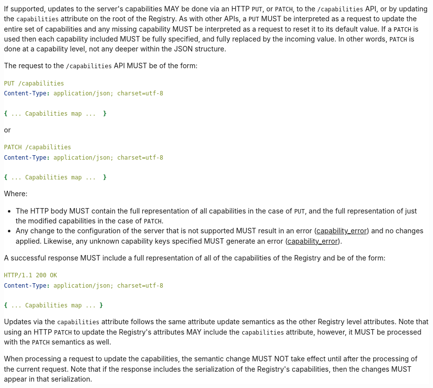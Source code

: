If supported, updates to the server's capabilities MAY be done via an HTTP
`PUT`, or `PATCH`, to the `/capabilities` API, or by updating the
`capabilities` attribute on the root of the Registry. As with other APIs, a
`PUT` MUST be interpreted as a request to update the entire set of
capabilities and any missing capability MUST be interpreted as a request to
reset it to its default value. If a `PATCH` is used then each capability
included MUST be fully specified, and fully replaced by the incoming value. In
other words, `PATCH` is done at a capability level, not any deeper within the
JSON structure.

The request to the `/capabilities` API MUST be of the form:

```yaml
PUT /capabilities
Content-Type: application/json; charset=utf-8

{ ... Capabilities map ...  }
```

or

```yaml
PATCH /capabilities
Content-Type: application/json; charset=utf-8

{ ... Capabilities map ...  }
```

Where:
- The HTTP body MUST contain the full representation of all capabilities
  in the case of `PUT`, and the full representation of just the modified
  capabilities in the case of `PATCH`.
- Any change to the configuration of the server that is not supported MUST
  result in an error ([capability_error](#capability_error)) and no changes
  applied. Likewise, any unknown capability keys specified MUST generate an
  error ([capability_error](#capability_error)).

A successful response MUST include a full representation of all of the
capabilities of the Registry and be of the form:

```yaml
HTTP/1.1 200 OK
Content-Type: application/json; charset=utf-8

{ ... Capabilities map ... }
```

Updates via the `capabilities` attribute follows the same attribute
update semantics as the other Registry level attributes. Note that using
an HTTP `PATCH` to update the Registry's attributes MAY include the
`capabilities` attribute, however, it MUST be processed with the `PATCH`
semantics as well.

When processing a request to update the capabilities, the semantic
change MUST NOT take effect until after the processing of the current
request. Note that if the response includes the serialization of the
Registry's capabilities, then the changes MUST appear in that serialization.
